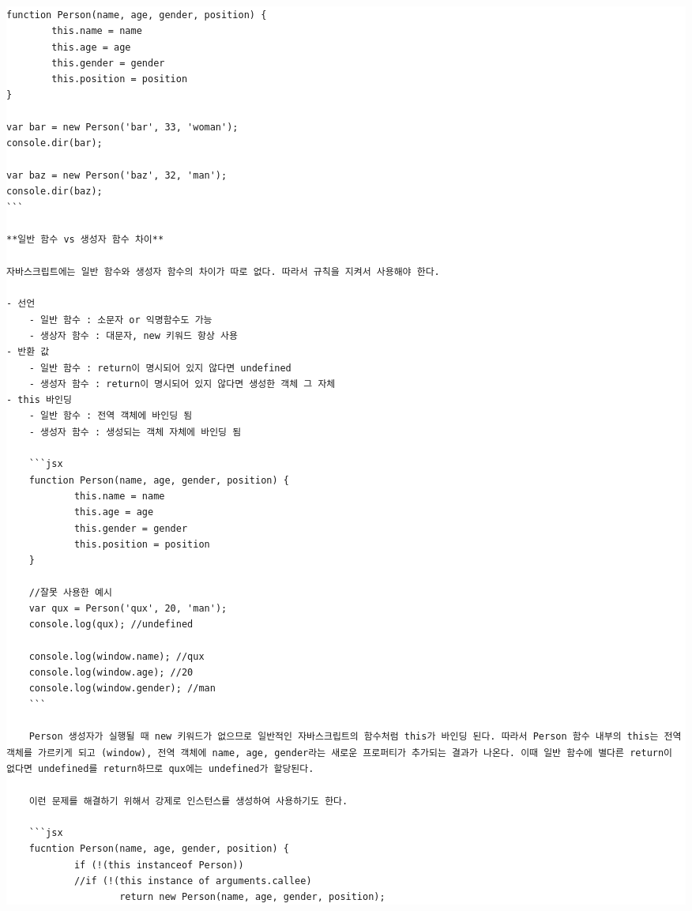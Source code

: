     function Person(name, age, gender, position) {
    		this.name = name
    		this.age = age
    		this.gender = gender
    		this.position = position
    }
    
    var bar = new Person('bar', 33, 'woman');
    console.dir(bar);
    
    var baz = new Person('baz', 32, 'man');
    console.dir(baz);
    ```
    
    **일반 함수 vs 생성자 함수 차이**
    
    자바스크립트에는 일반 함수와 생성자 함수의 차이가 따로 없다. 따라서 규칙을 지켜서 사용해야 한다.
    
    - 선언
        - 일반 함수 : 소문자 or 익명함수도 가능
        - 생상자 함수 : 대문자, new 키워드 항상 사용
    - 반환 값
        - 일반 함수 : return이 명시되어 있지 않다면 undefined
        - 생성자 함수 : return이 명시되어 있지 않다면 생성한 객체 그 자체
    - this 바인딩
        - 일반 함수 : 전역 객체에 바인딩 됨
        - 생성자 함수 : 생성되는 객체 자체에 바인딩 됨
        
        ```jsx
        function Person(name, age, gender, position) {
        		this.name = name
        		this.age = age
        		this.gender = gender
        		this.position = position
        }
        
        //잘못 사용한 예시
        var qux = Person('qux', 20, 'man');
        console.log(qux); //undefined
        
        console.log(window.name); //qux
        console.log(window.age); //20
        console.log(window.gender); //man
        ```
        
        Person 생성자가 실행될 때 new 키워드가 없으므로 일반적인 자바스크립트의 함수처럼 this가 바인딩 된다. 따라서 Person 함수 내부의 this는 전역 객체를 가르키게 되고 (window), 전역 객체에 name, age, gender라는 새로운 프로퍼티가 추가되는 결과가 나온다. 이때 일반 함수에 별다른 return이 없다면 undefined를 return하므로 qux에는 undefined가 할당된다.
        
        이런 문제를 해결하기 위해서 강제로 인스턴스를 생성하여 사용하기도 한다.
        
        ```jsx
        fucntion Person(name, age, gender, position) {
        		if (!(this instanceof Person))
        		//if (!(this instance of arguments.callee)
        				return new Person(name, age, gender, position);
        		